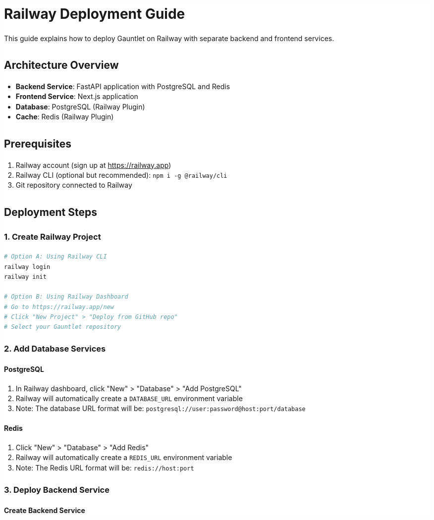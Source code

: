 # Railway Deployment Guide

This guide explains how to deploy Gauntlet on Railway with separate backend and frontend services.

## Architecture Overview

- **Backend Service**: FastAPI application with PostgreSQL and Redis
- **Frontend Service**: Next.js application
- **Database**: PostgreSQL (Railway Plugin)
- **Cache**: Redis (Railway Plugin)

## Prerequisites

1. Railway account (sign up at https://railway.app)
2. Railway CLI (optional but recommended): `npm i -g @railway/cli`
3. Git repository connected to Railway

## Deployment Steps

### 1. Create Railway Project

```bash
# Option A: Using Railway CLI
railway login
railway init

# Option B: Using Railway Dashboard
# Go to https://railway.app/new
# Click "New Project" > "Deploy from GitHub repo"
# Select your Gauntlet repository
```

### 2. Add Database Services

#### PostgreSQL

1. In Railway dashboard, click "New" > "Database" > "Add PostgreSQL"
2. Railway will automatically create a `DATABASE_URL` environment variable
3. Note: The database URL format will be: `postgresql://user:password@host:port/database`

#### Redis

1. Click "New" > "Database" > "Add Redis"
2. Railway will automatically create a `REDIS_URL` environment variable
3. Note: The Redis URL format will be: `redis://host:port`

### 3. Deploy Backend Service

#### Create Backend Service
